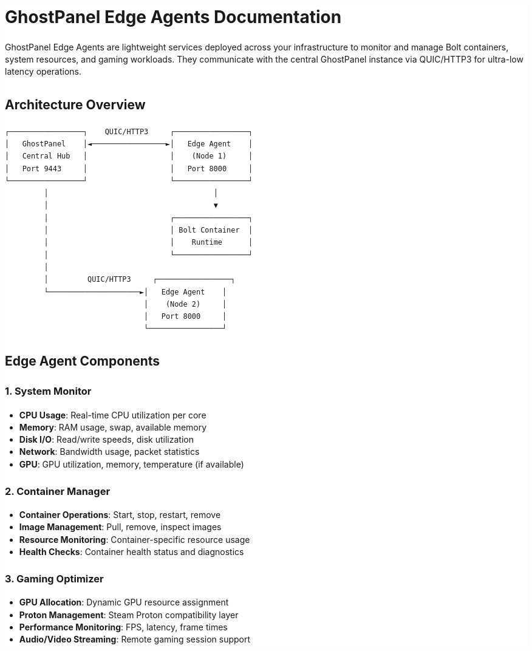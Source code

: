 # GhostPanel Edge Agents Documentation

GhostPanel Edge Agents are lightweight services deployed across your infrastructure to monitor and manage Bolt containers, system resources, and gaming workloads. They communicate with the central GhostPanel instance via QUIC/HTTP3 for ultra-low latency operations.

## Architecture Overview

```
┌─────────────────┐    QUIC/HTTP3     ┌─────────────────┐
│   GhostPanel    │◄─────────────────►│   Edge Agent    │
│   Central Hub   │                   │    (Node 1)     │
│   Port 9443     │                   │   Port 8000     │
└─────────────────┘                   └─────────────────┘
         │                                      │
         │                                      ▼
         │                            ┌─────────────────┐
         │                            │ Bolt Container  │
         │                            │    Runtime      │
         │                            └─────────────────┘
         │
         │         QUIC/HTTP3     ┌─────────────────┐
         └─────────────────────►│   Edge Agent    │
                                │    (Node 2)     │
                                │   Port 8000     │
                                └─────────────────┘
```

## Edge Agent Components

### 1. System Monitor
- **CPU Usage**: Real-time CPU utilization per core
- **Memory**: RAM usage, swap, available memory
- **Disk I/O**: Read/write speeds, disk utilization
- **Network**: Bandwidth usage, packet statistics
- **GPU**: GPU utilization, memory, temperature (if available)

### 2. Container Manager
- **Container Operations**: Start, stop, restart, remove
- **Image Management**: Pull, remove, inspect images
- **Resource Monitoring**: Container-specific resource usage
- **Health Checks**: Container health status and diagnostics

### 3. Gaming Optimizer
- **GPU Allocation**: Dynamic GPU resource assignment
- **Proton Management**: Steam Proton compatibility layer
- **Performance Monitoring**: FPS, latency, frame times
- **Audio/Video Streaming**: Remote gaming session support
